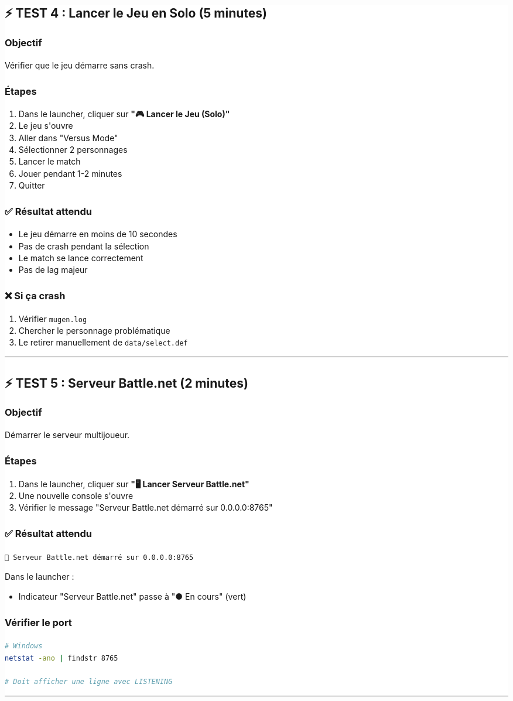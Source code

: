
## ⚡ TEST 4 : Lancer le Jeu en Solo (5 minutes)

### Objectif
Vérifier que le jeu démarre sans crash.

### Étapes
1. Dans le launcher, cliquer sur **"🎮 Lancer le Jeu (Solo)"**
2. Le jeu s'ouvre
3. Aller dans "Versus Mode"
4. Sélectionner 2 personnages
5. Lancer le match
6. Jouer pendant 1-2 minutes
7. Quitter

### ✅ Résultat attendu
- Le jeu démarre en moins de 10 secondes
- Pas de crash pendant la sélection
- Le match se lance correctement
- Pas de lag majeur

### ❌ Si ça crash
1. Vérifier `mugen.log`
2. Chercher le personnage problématique
3. Le retirer manuellement de `data/select.def`

---

## ⚡ TEST 5 : Serveur Battle.net (2 minutes)

### Objectif
Démarrer le serveur multijoueur.

### Étapes
1. Dans le launcher, cliquer sur **"🖥️ Lancer Serveur Battle.net"**
2. Une nouvelle console s'ouvre
3. Vérifier le message "Serveur Battle.net démarré sur 0.0.0.0:8765"

### ✅ Résultat attendu
```
🚀 Serveur Battle.net démarré sur 0.0.0.0:8765
```

Dans le launcher :
- Indicateur "Serveur Battle.net" passe à "● En cours" (vert)

### Vérifier le port
```bash
# Windows
netstat -ano | findstr 8765

# Doit afficher une ligne avec LISTENING
```

---